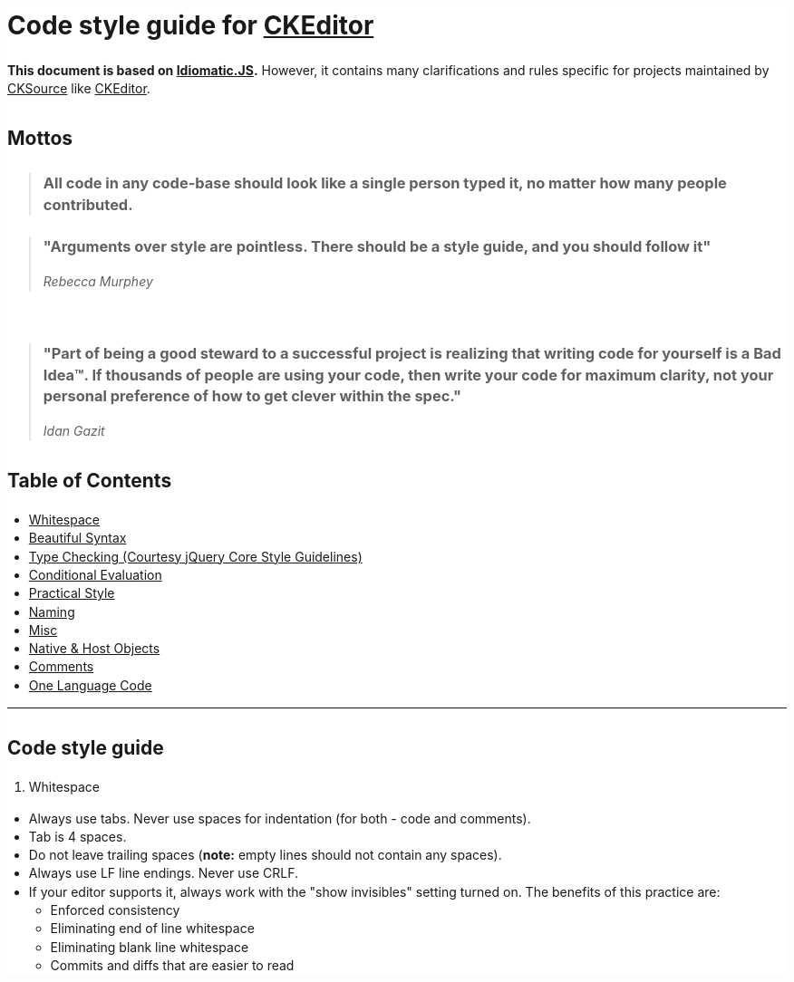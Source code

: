 # Code style guide for [CKEditor](https://github.com/ckeditor/ckeditor-dev)

**This document is based on [Idiomatic.JS](https://github.com/rwldrn/idiomatic.js).** However, it contains many clarifications and rules specific for projects maintained by [CKSource](http://cksource.com/) like [CKEditor](https://github.com/ckeditor/ckeditor-dev).


## Mottos

> ### All code in any code-base should look like a single person typed it, no matter how many people contributed.

> ### "Arguments over style are pointless. There should be a style guide, and you should follow it"
>_Rebecca_ _Murphey_

&nbsp;

> ### "Part of being a good steward to a successful project is realizing that writing code for yourself is a Bad Idea™. If thousands of people are using your code, then write your code for maximum clarity, not your personal preference of how to get clever within the spec."
>_Idan_ _Gazit_


## Table of Contents

* [Whitespace](#whitespace)
* [Beautiful Syntax](#spacing)
* [Type Checking (Courtesy jQuery Core Style Guidelines)](#type)
* [Conditional Evaluation](#cond)
* [Practical Style](#practical)
* [Naming](#naming)
* [Misc](#misc)
* [Native & Host Objects](#native)
* [Comments](#comments)
* [One Language Code](#language)



------------------------------------------------


## Code style guide


1. <a name="whitespace">Whitespace</a>
  - Always use tabs. Never use spaces for indentation (for both - code and comments).
  - Tab is 4 spaces.
  - Do not leave trailing spaces (**note:** empty lines should not contain any spaces).
  - Always use LF line endings. Never use CRLF.
  - If your editor supports it, always work with the "show invisibles" setting turned on. The benefits of this practice are:
      - Enforced consistency
      - Eliminating end of line whitespace
      - Eliminating blank line whitespace
      - Commits and diffs that are easier to read
